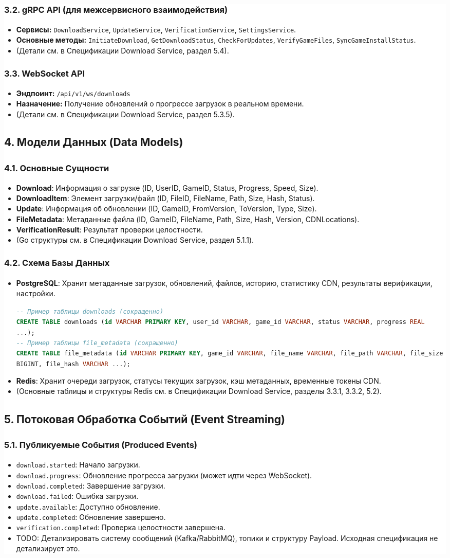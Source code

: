 ### 3.2. gRPC API (для межсервисного взаимодействия)
*   **Сервисы:** `DownloadService`, `UpdateService`, `VerificationService`, `SettingsService`.
*   **Основные методы:** `InitiateDownload`, `GetDownloadStatus`, `CheckForUpdates`, `VerifyGameFiles`, `SyncGameInstallStatus`.
*   (Детали см. в Спецификации Download Service, раздел 5.4).

### 3.3. WebSocket API
*   **Эндпоинт:** `/api/v1/ws/downloads`
*   **Назначение:** Получение обновлений о прогрессе загрузок в реальном времени.
*   (Детали см. в Спецификации Download Service, раздел 5.3.5).

## 4. Модели Данных (Data Models)

### 4.1. Основные Сущности
*   **Download**: Информация о загрузке (ID, UserID, GameID, Status, Progress, Speed, Size).
*   **DownloadItem**: Элемент загрузки/файл (ID, FileID, FileName, Path, Size, Hash, Status).
*   **Update**: Информация об обновлении (ID, GameID, FromVersion, ToVersion, Type, Size).
*   **FileMetadata**: Метаданные файла (ID, GameID, FileName, Path, Size, Hash, Version, CDNLocations).
*   **VerificationResult**: Результат проверки целостности.
*   (Go структуры см. в Спецификации Download Service, раздел 5.1.1).

### 4.2. Схема Базы Данных
*   **PostgreSQL**: Хранит метаданные загрузок, обновлений, файлов, историю, статистику CDN, результаты верификации, настройки.
    ```sql
    -- Пример таблицы downloads (сокращенно)
    CREATE TABLE downloads (id VARCHAR PRIMARY KEY, user_id VARCHAR, game_id VARCHAR, status VARCHAR, progress REAL ...);
    -- Пример таблицы file_metadata (сокращенно)
    CREATE TABLE file_metadata (id VARCHAR PRIMARY KEY, game_id VARCHAR, file_name VARCHAR, file_path VARCHAR, file_size BIGINT, file_hash VARCHAR ...);
    ```
*   **Redis**: Хранит очереди загрузок, статусы текущих загрузок, кэш метаданных, временные токены CDN.
*   (Основные таблицы и структуры Redis см. в Спецификации Download Service, разделы 3.3.1, 3.3.2, 5.2).

## 5. Потоковая Обработка Событий (Event Streaming)

### 5.1. Публикуемые События (Produced Events)
*   `download.started`: Начало загрузки.
*   `download.progress`: Обновление прогресса загрузки (может идти через WebSocket).
*   `download.completed`: Завершение загрузки.
*   `download.failed`: Ошибка загрузки.
*   `update.available`: Доступно обновление.
*   `update.completed`: Обновление завершено.
*   `verification.completed`: Проверка целостности завершена.
*   TODO: Детализировать систему сообщений (Kafka/RabbitMQ), топики и структуру Payload. Исходная спецификация не детализирует это.
